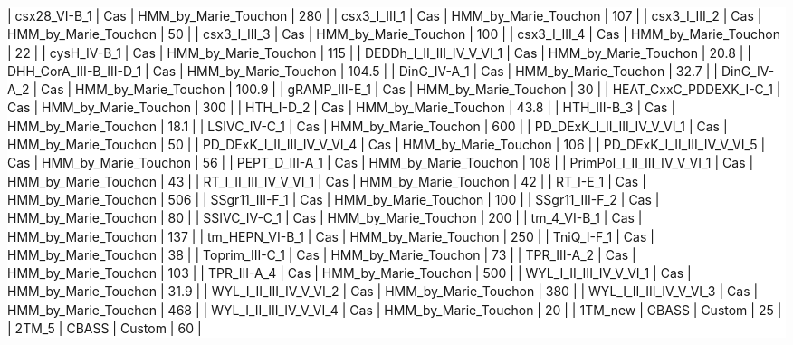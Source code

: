 | csx28_VI-B_1               	| Cas                 	| HMM_by_Marie_Touchon    	| 280     	|
| csx3_I_III_1               	| Cas                 	| HMM_by_Marie_Touchon    	| 107     	|
| csx3_I_III_2               	| Cas                 	| HMM_by_Marie_Touchon    	| 50      	|
| csx3_I_III_3               	| Cas                 	| HMM_by_Marie_Touchon    	| 100     	|
| csx3_I_III_4               	| Cas                 	| HMM_by_Marie_Touchon    	| 22      	|
| cysH_IV-B_1                	| Cas                 	| HMM_by_Marie_Touchon    	| 115     	|
| DEDDh_I_II_III_IV_V_VI_1   	| Cas                 	| HMM_by_Marie_Touchon    	| 20.8    	|
| DHH_CorA_III-B_III-D_1     	| Cas                 	| HMM_by_Marie_Touchon    	| 104.5   	|
| DinG_IV-A_1                	| Cas                 	| HMM_by_Marie_Touchon    	| 32.7    	|
| DinG_IV-A_2                	| Cas                 	| HMM_by_Marie_Touchon    	| 100.9   	|
| gRAMP_III-E_1              	| Cas                 	| HMM_by_Marie_Touchon    	| 30      	|
| HEAT_CxxC_PDDEXK_I-C_1     	| Cas                 	| HMM_by_Marie_Touchon    	| 300     	|
| HTH_I-D_2                  	| Cas                 	| HMM_by_Marie_Touchon    	| 43.8    	|
| HTH_III-B_3                	| Cas                 	| HMM_by_Marie_Touchon    	| 18.1    	|
| LSIVC_IV-C_1               	| Cas                 	| HMM_by_Marie_Touchon    	| 600     	|
| PD_DExK_I_II_III_IV_V_VI_1 	| Cas                 	| HMM_by_Marie_Touchon    	| 50      	|
| PD_DExK_I_II_III_IV_V_VI_4 	| Cas                 	| HMM_by_Marie_Touchon    	| 106     	|
| PD_DExK_I_II_III_IV_V_VI_5 	| Cas                 	| HMM_by_Marie_Touchon    	| 56      	|
| PEPT_D_III-A_1             	| Cas                 	| HMM_by_Marie_Touchon    	| 108     	|
| PrimPol_I_II_III_IV_V_VI_1 	| Cas                 	| HMM_by_Marie_Touchon    	| 43      	|
| RT_I_II_III_IV_V_VI_1      	| Cas                 	| HMM_by_Marie_Touchon    	| 42      	|
| RT_I-E_1                   	| Cas                 	| HMM_by_Marie_Touchon    	| 506     	|
| SSgr11_III-F_1             	| Cas                 	| HMM_by_Marie_Touchon    	| 100     	|
| SSgr11_III-F_2             	| Cas                 	| HMM_by_Marie_Touchon    	| 80      	|
| SSIVC_IV-C_1               	| Cas                 	| HMM_by_Marie_Touchon    	| 200     	|
| tm_4_VI-B_1                	| Cas                 	| HMM_by_Marie_Touchon    	| 137     	|
| tm_HEPN_VI-B_1             	| Cas                 	| HMM_by_Marie_Touchon    	| 250     	|
| TniQ_I-F_1                 	| Cas                 	| HMM_by_Marie_Touchon    	| 38      	|
| Toprim_III-C_1             	| Cas                 	| HMM_by_Marie_Touchon    	| 73      	|
| TPR_III-A_2                	| Cas                 	| HMM_by_Marie_Touchon    	| 103     	|
| TPR_III-A_4                	| Cas                 	| HMM_by_Marie_Touchon    	| 500     	|
| WYL_I_II_III_IV_V_VI_1     	| Cas                 	| HMM_by_Marie_Touchon    	| 31.9    	|
| WYL_I_II_III_IV_V_VI_2     	| Cas                 	| HMM_by_Marie_Touchon    	| 380     	|
| WYL_I_II_III_IV_V_VI_3     	| Cas                 	| HMM_by_Marie_Touchon    	| 468     	|
| WYL_I_II_III_IV_V_VI_4     	| Cas                 	| HMM_by_Marie_Touchon    	| 20      	|
| 1TM_new                    	| CBASS               	| Custom                  	| 25      	|
| 2TM_5                      	| CBASS               	| Custom                  	| 60      	|